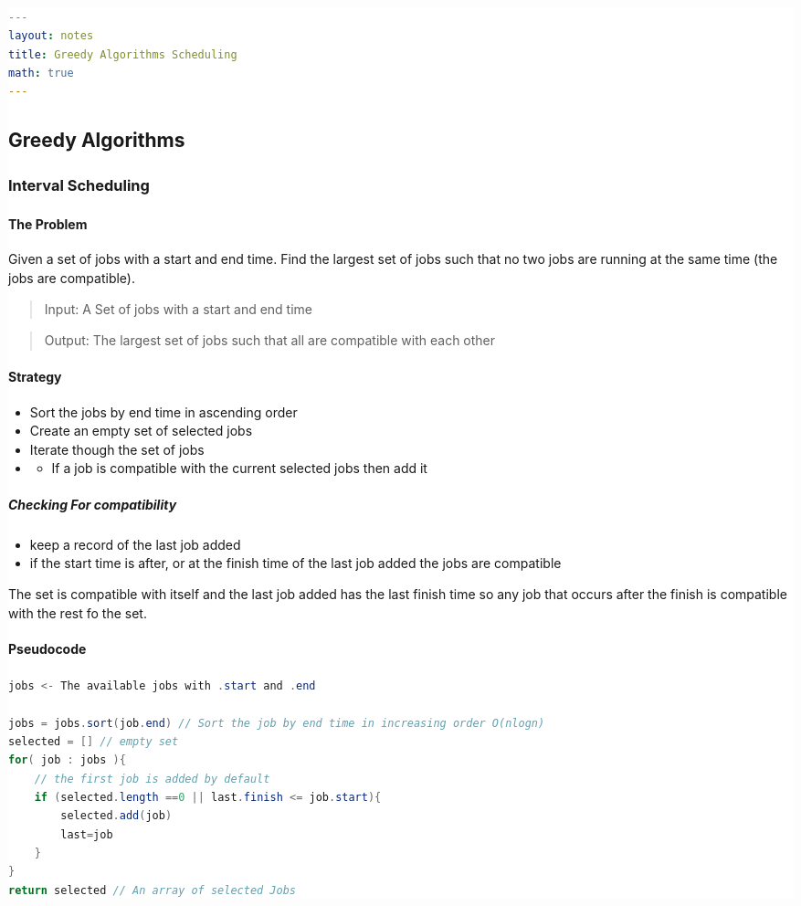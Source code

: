```yaml
---
layout: notes
title: Greedy Algorithms Scheduling
math: true
---
```



## Greedy Algorithms

### Interval Scheduling
#### The Problem

Given a set of jobs with a start and end time. Find the largest set of jobs such that no two jobs are running at the same time (the jobs are compatible).

>Input:  A Set of jobs with a start and end time

>Output: The largest set of jobs such that all are compatible with each other

#### Strategy

* Sort the jobs by end time in ascending order
* Create an empty set of selected jobs
* Iterate though the set of jobs
* * If a job is compatible with the current selected jobs then add it

##### Checking For compatibility

* keep a record of the last job added
* if the start time is after, or at the finish time of the last job added the jobs are compatible

The set is compatible with itself and the last job added has the last finish time so any job that occurs after the finish is compatible with the rest fo the set.

#### Pseudocode

```java
jobs <- The available jobs with .start and .end

jobs = jobs.sort(job.end) // Sort the job by end time in increasing order O(nlogn)
selected = [] // empty set
for( job : jobs ){
    // the first job is added by default
    if (selected.length ==0 || last.finish <= job.start){
        selected.add(job)
        last=job
    }
}
return selected // An array of selected Jobs
```
<div id="screen1"></div>
